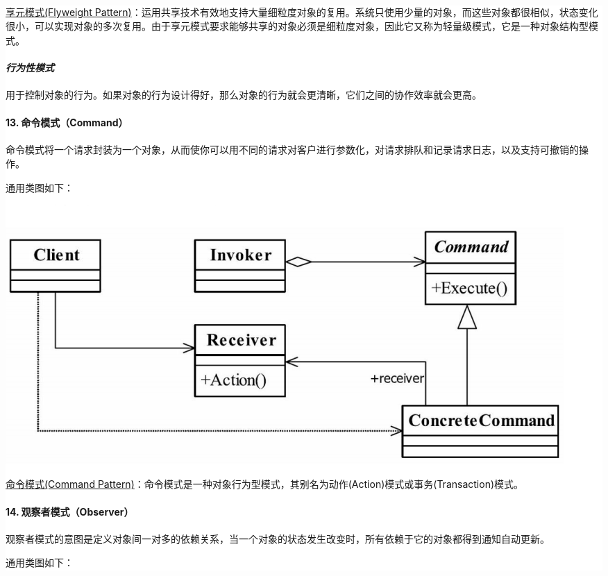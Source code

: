 [享元模式(Flyweight Pattern)](https://design-patterns.readthedocs.io/zh_CN/latest/structural_patterns/flyweight.html)：运用共享技术有效地支持大量细粒度对象的复用。系统只使用少量的对象，而这些对象都很相似，状态变化很小，可以实现对象的多次复用。由于享元模式要求能够共享的对象必须是细粒度对象，因此它又称为轻量级模式，它是一种对象结构型模式。

#### *行为性模式*
用于控制对象的行为。如果对象的行为设计得好，那么对象的行为就会更清晰，它们之间的协作效率就会更高。
#### 13. 命令模式（Command）

命令模式将一个请求封装为一个对象，从而使你可以用不同的请求对客户进行参数化，对请求排队和记录请求日志，以及支持可撤销的操作。

通用类图如下：

<img src='images/command.png' />

[命令模式(Command Pattern)](https://design-patterns.readthedocs.io/zh_CN/latest/behavioral_patterns/command.html)：命令模式是一种对象行为型模式，其别名为动作(Action)模式或事务(Transaction)模式。

#### 14. 观察者模式（Observer）

观察者模式的意图是定义对象间一对多的依赖关系，当一个对象的状态发生改变时，所有依赖于它的对象都得到通知自动更新。

通用类图如下：
